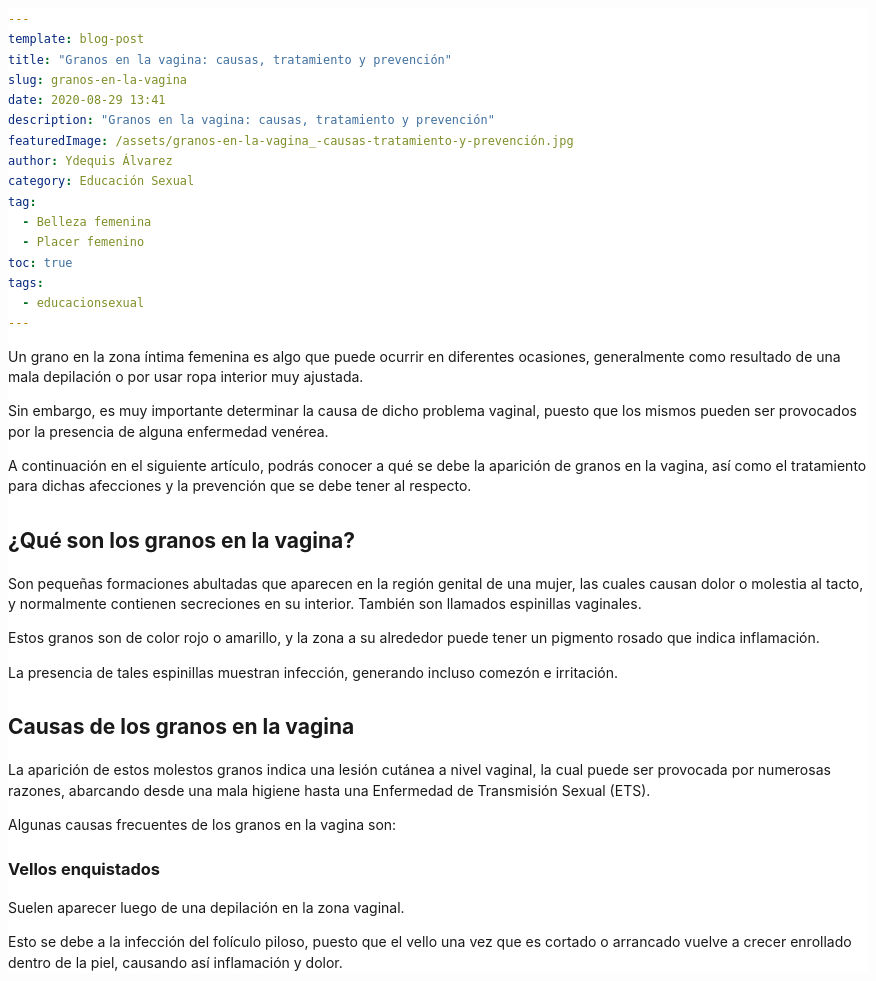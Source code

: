 ```yaml
---
template: blog-post
title: "Granos en la vagina: causas, tratamiento y prevención"
slug: granos-en-la-vagina
date: 2020-08-29 13:41
description: "Granos en la vagina: causas, tratamiento y prevención"
featuredImage: /assets/granos-en-la-vagina_-causas-tratamiento-y-prevención.jpg
author: Ydequis Álvarez
category: Educación Sexual
tag:
  - Belleza femenina
  - Placer femenino
toc: true
tags:
  - educacionsexual
---
```



Un grano en la zona íntima femenina es algo que puede ocurrir en diferentes ocasiones, generalmente como resultado de una mala depilación o por usar ropa interior muy ajustada.

Sin embargo, es muy importante determinar la causa de dicho problema vaginal, puesto que los mismos pueden ser provocados por la presencia de alguna enfermedad venérea.

A continuación en el siguiente artículo, podrás conocer a qué se debe la aparición de granos en la vagina, así como el tratamiento para dichas afecciones y la prevención que se debe tener al respecto.

## ¿Qué son los granos en la vagina?

Son pequeñas formaciones abultadas que aparecen en la región genital de una mujer, las cuales causan dolor o molestia al tacto, y normalmente contienen secreciones en su interior. También son llamados espinillas vaginales.

Estos granos son de color rojo o amarillo, y la zona a su alrededor puede tener un pigmento rosado que indica inflamación.

La presencia de tales espinillas muestran infección, generando incluso comezón e irritación.

## Causas de los granos en la vagina

La aparición de estos molestos granos indica una lesión cutánea a nivel vaginal, la cual puede ser provocada por numerosas razones, abarcando desde una mala higiene hasta una Enfermedad de Transmisión Sexual (ETS).

Algunas causas frecuentes de los granos en la vagina son:

### Vellos enquistados

Suelen aparecer luego de una depilación en la zona vaginal.

Esto se debe a la infección del folículo piloso, puesto que el vello una vez que es cortado o arrancado vuelve a crecer enrollado dentro de la piel, causando así inflamación y dolor.
